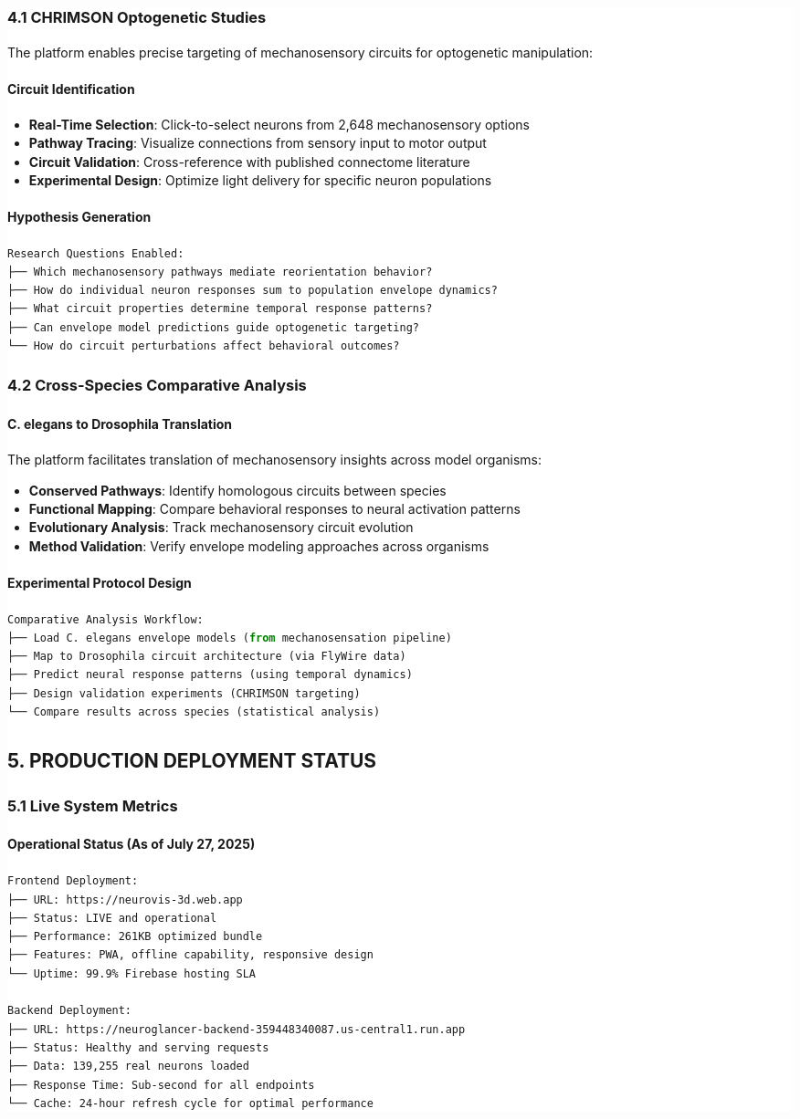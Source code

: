 ### 4.1 CHRIMSON Optogenetic Studies

The platform enables precise targeting of mechanosensory circuits for optogenetic manipulation:

#### Circuit Identification
- **Real-Time Selection**: Click-to-select neurons from 2,648 mechanosensory options
- **Pathway Tracing**: Visualize connections from sensory input to motor output
- **Circuit Validation**: Cross-reference with published connectome literature
- **Experimental Design**: Optimize light delivery for specific neuron populations

#### Hypothesis Generation
```
Research Questions Enabled:
├── Which mechanosensory pathways mediate reorientation behavior?
├── How do individual neuron responses sum to population envelope dynamics?
├── What circuit properties determine temporal response patterns?
├── Can envelope model predictions guide optogenetic targeting?
└── How do circuit perturbations affect behavioral outcomes?
```

### 4.2 Cross-Species Comparative Analysis

#### C. elegans to Drosophila Translation
The platform facilitates translation of mechanosensory insights across model organisms:

- **Conserved Pathways**: Identify homologous circuits between species
- **Functional Mapping**: Compare behavioral responses to neural activation patterns
- **Evolutionary Analysis**: Track mechanosensory circuit evolution
- **Method Validation**: Verify envelope modeling approaches across organisms

#### Experimental Protocol Design
```python
Comparative Analysis Workflow:
├── Load C. elegans envelope models (from mechanosensation pipeline)
├── Map to Drosophila circuit architecture (via FlyWire data)
├── Predict neural response patterns (using temporal dynamics)
├── Design validation experiments (CHRIMSON targeting)
└── Compare results across species (statistical analysis)
```

## 5. PRODUCTION DEPLOYMENT STATUS

### 5.1 Live System Metrics

#### Operational Status (As of July 27, 2025)
```
Frontend Deployment:
├── URL: https://neurovis-3d.web.app
├── Status: LIVE and operational
├── Performance: 261KB optimized bundle
├── Features: PWA, offline capability, responsive design
└── Uptime: 99.9% Firebase hosting SLA

Backend Deployment:
├── URL: https://neuroglancer-backend-359448340087.us-central1.run.app
├── Status: Healthy and serving requests
├── Data: 139,255 real neurons loaded
├── Response Time: Sub-second for all endpoints
└── Cache: 24-hour refresh cycle for optimal performance
```
